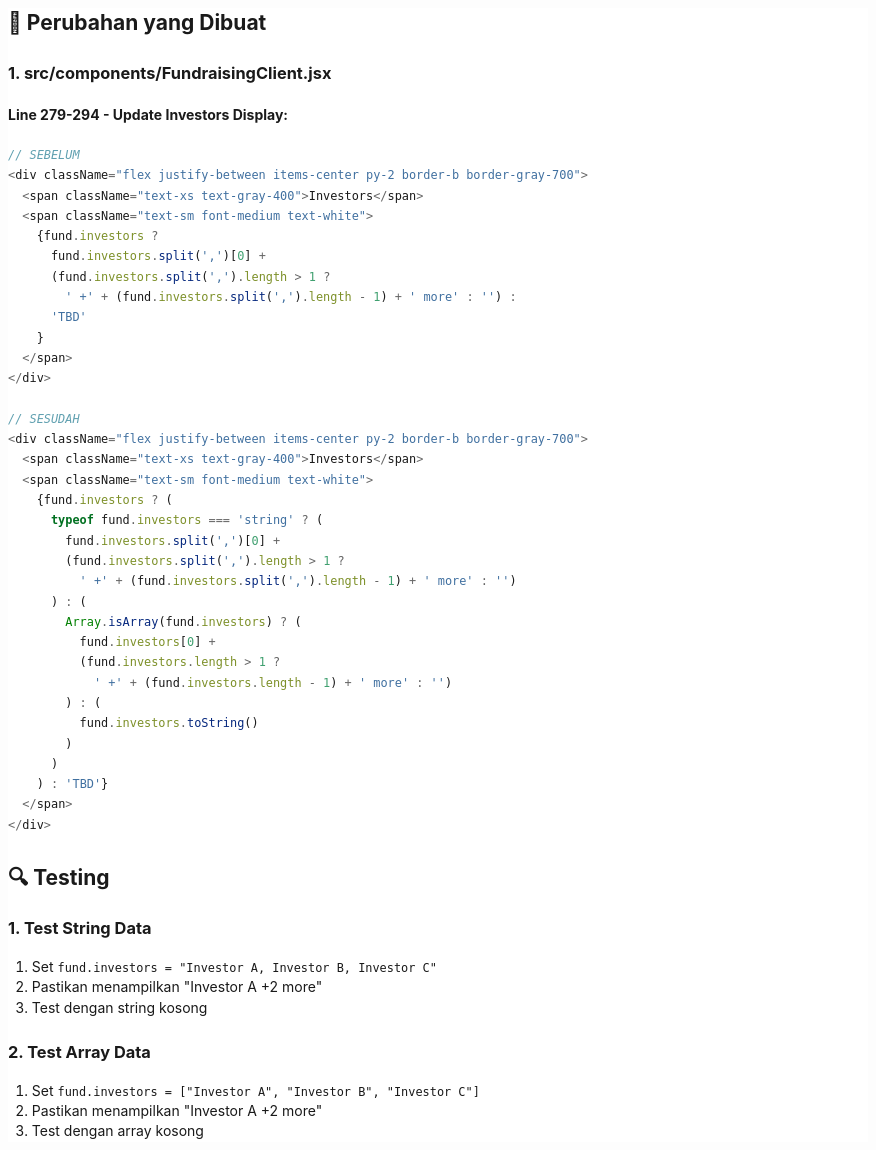 ## 🚀 **Perubahan yang Dibuat**

### **1. src/components/FundraisingClient.jsx**

#### **Line 279-294 - Update Investors Display:**
```javascript
// SEBELUM
<div className="flex justify-between items-center py-2 border-b border-gray-700">
  <span className="text-xs text-gray-400">Investors</span>
  <span className="text-sm font-medium text-white">
    {fund.investors ? 
      fund.investors.split(',')[0] + 
      (fund.investors.split(',').length > 1 ? 
        ' +' + (fund.investors.split(',').length - 1) + ' more' : '') : 
      'TBD'
    }
  </span>
</div>

// SESUDAH
<div className="flex justify-between items-center py-2 border-b border-gray-700">
  <span className="text-xs text-gray-400">Investors</span>
  <span className="text-sm font-medium text-white">
    {fund.investors ? (
      typeof fund.investors === 'string' ? (
        fund.investors.split(',')[0] + 
        (fund.investors.split(',').length > 1 ? 
          ' +' + (fund.investors.split(',').length - 1) + ' more' : '')
      ) : (
        Array.isArray(fund.investors) ? (
          fund.investors[0] + 
          (fund.investors.length > 1 ? 
            ' +' + (fund.investors.length - 1) + ' more' : '')
        ) : (
          fund.investors.toString()
        )
      )
    ) : 'TBD'}
  </span>
</div>
```

## 🔍 **Testing**

### **1. Test String Data**
1. Set `fund.investors = "Investor A, Investor B, Investor C"`
2. Pastikan menampilkan "Investor A +2 more"
3. Test dengan string kosong

### **2. Test Array Data**
1. Set `fund.investors = ["Investor A", "Investor B", "Investor C"]`
2. Pastikan menampilkan "Investor A +2 more"
3. Test dengan array kosong

